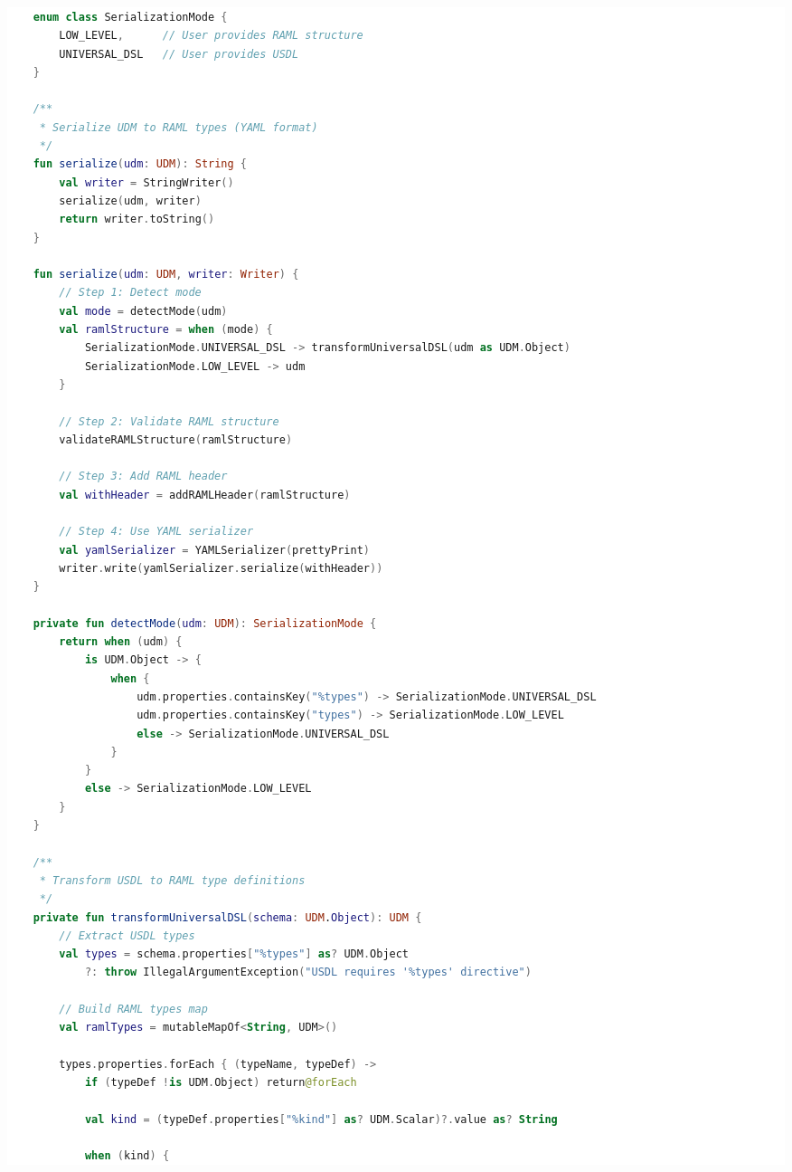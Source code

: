 ```kotlin
    enum class SerializationMode {
        LOW_LEVEL,      // User provides RAML structure
        UNIVERSAL_DSL   // User provides USDL
    }

    /**
     * Serialize UDM to RAML types (YAML format)
     */
    fun serialize(udm: UDM): String {
        val writer = StringWriter()
        serialize(udm, writer)
        return writer.toString()
    }

    fun serialize(udm: UDM, writer: Writer) {
        // Step 1: Detect mode
        val mode = detectMode(udm)
        val ramlStructure = when (mode) {
            SerializationMode.UNIVERSAL_DSL -> transformUniversalDSL(udm as UDM.Object)
            SerializationMode.LOW_LEVEL -> udm
        }

        // Step 2: Validate RAML structure
        validateRAMLStructure(ramlStructure)

        // Step 3: Add RAML header
        val withHeader = addRAMLHeader(ramlStructure)

        // Step 4: Use YAML serializer
        val yamlSerializer = YAMLSerializer(prettyPrint)
        writer.write(yamlSerializer.serialize(withHeader))
    }

    private fun detectMode(udm: UDM): SerializationMode {
        return when (udm) {
            is UDM.Object -> {
                when {
                    udm.properties.containsKey("%types") -> SerializationMode.UNIVERSAL_DSL
                    udm.properties.containsKey("types") -> SerializationMode.LOW_LEVEL
                    else -> SerializationMode.UNIVERSAL_DSL
                }
            }
            else -> SerializationMode.LOW_LEVEL
        }
    }

    /**
     * Transform USDL to RAML type definitions
     */
    private fun transformUniversalDSL(schema: UDM.Object): UDM {
        // Extract USDL types
        val types = schema.properties["%types"] as? UDM.Object
            ?: throw IllegalArgumentException("USDL requires '%types' directive")

        // Build RAML types map
        val ramlTypes = mutableMapOf<String, UDM>()

        types.properties.forEach { (typeName, typeDef) ->
            if (typeDef !is UDM.Object) return@forEach

            val kind = (typeDef.properties["%kind"] as? UDM.Scalar)?.value as? String

            when (kind) {
```